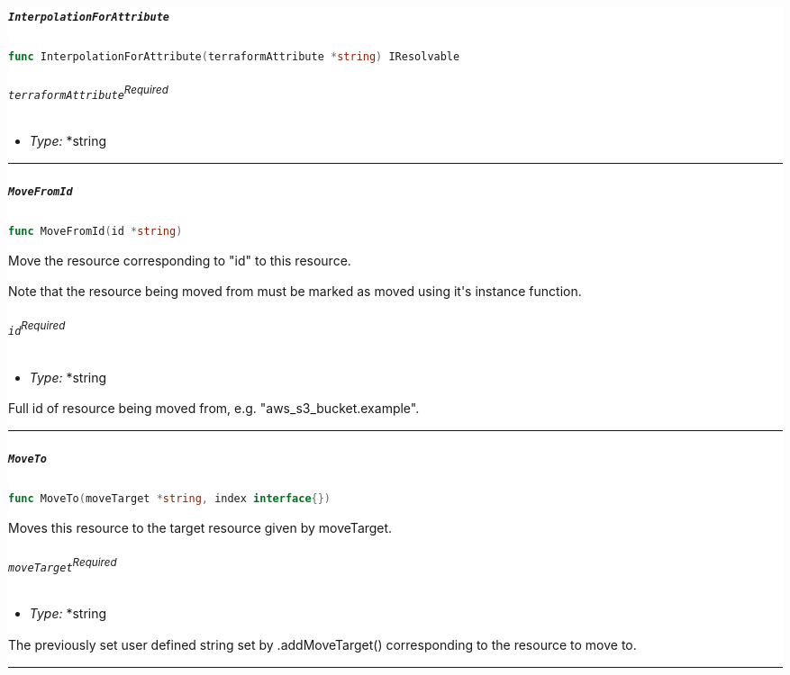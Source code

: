 ##### `InterpolationForAttribute` <a name="InterpolationForAttribute" id="@cdktf/provider-cloudflare.regionalTieredCache.RegionalTieredCache.interpolationForAttribute"></a>

```go
func InterpolationForAttribute(terraformAttribute *string) IResolvable
```

###### `terraformAttribute`<sup>Required</sup> <a name="terraformAttribute" id="@cdktf/provider-cloudflare.regionalTieredCache.RegionalTieredCache.interpolationForAttribute.parameter.terraformAttribute"></a>

- *Type:* *string

---

##### `MoveFromId` <a name="MoveFromId" id="@cdktf/provider-cloudflare.regionalTieredCache.RegionalTieredCache.moveFromId"></a>

```go
func MoveFromId(id *string)
```

Move the resource corresponding to "id" to this resource.

Note that the resource being moved from must be marked as moved using it's instance function.

###### `id`<sup>Required</sup> <a name="id" id="@cdktf/provider-cloudflare.regionalTieredCache.RegionalTieredCache.moveFromId.parameter.id"></a>

- *Type:* *string

Full id of resource being moved from, e.g. "aws_s3_bucket.example".

---

##### `MoveTo` <a name="MoveTo" id="@cdktf/provider-cloudflare.regionalTieredCache.RegionalTieredCache.moveTo"></a>

```go
func MoveTo(moveTarget *string, index interface{})
```

Moves this resource to the target resource given by moveTarget.

###### `moveTarget`<sup>Required</sup> <a name="moveTarget" id="@cdktf/provider-cloudflare.regionalTieredCache.RegionalTieredCache.moveTo.parameter.moveTarget"></a>

- *Type:* *string

The previously set user defined string set by .addMoveTarget() corresponding to the resource to move to.

---
